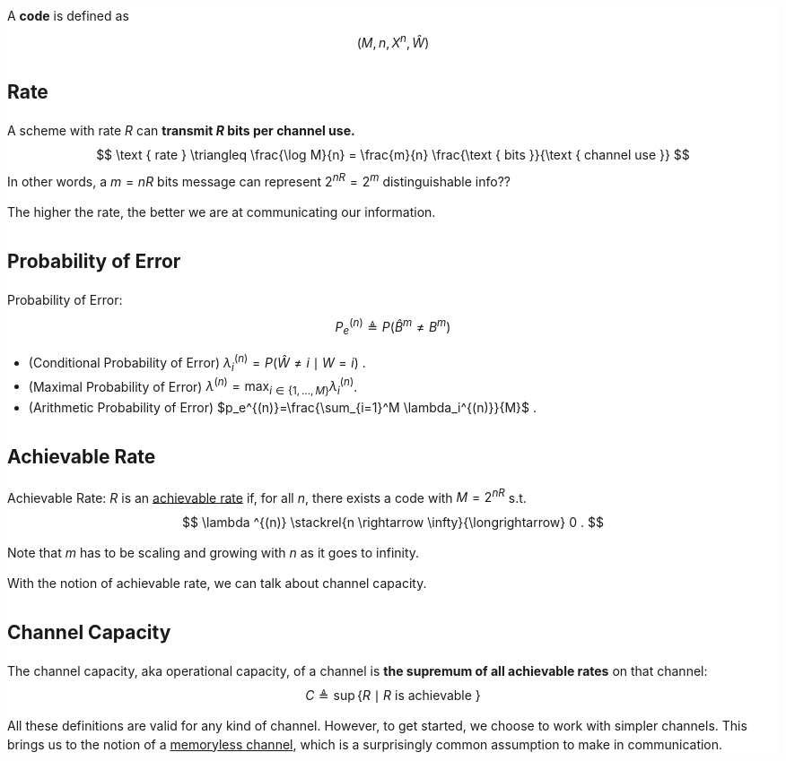 A **code** is defined as
$$
\begin{equation} \label{eq_Scheme}
(M, n, X^n, \hat W)
\end{equation}
$$


## Rate

A scheme with rate $R$ can **transmit $R$  bits per channel use.**
$$
\text { rate } \triangleq \frac{\log M}{n} = \frac{m}{n} \frac{\text { bits }}{\text { channel use }}
$$
In other words, a $m = nR$ bits message can represent   $2^{nR} = 2^m$ distinguishable info??

The higher the rate, the better we are at communicating our information.



## Probability of Error

Probability of Error:
$$
P_{e}^{(n)} \triangleq P\left(\hat{B}^{m} \neq B^{m}\right)
$$

- (Conditional Probability of Error) $\lambda_i^{(n)}=P(\widehat{W} \neq i \mid W=i)$ .
- (Maximal Probability of Error) $\lambda^{(n)}=\max _{i \in\{1, \ldots, M\}} \lambda_i^{(n)}$.
- (Arithmetic Probability of Error) $p_e^{(n)}=\frac{\sum_{i=1}^M \lambda_i^{(n)}}{M}$ .

## Achievable Rate

Achievable Rate:  $R$  is an <u>achievable rate</u> if, for all $n$, there exists a code with $M = 2^{nR}$ s.t. 
$$
\lambda ^{(n)} \stackrel{n \rightarrow \infty}{\longrightarrow} 0 .
$$


Note that $m$ has to be scaling and growing with $n$ as it goes to infinity.

With the notion of achievable rate, we can talk about channel capacity.

## Channel Capacity

The channel capacity, aka operational capacity, of a channel is **the supremum of all achievable rates** on that channel:
$$
C \triangleq \sup \{R \mid R \text { is achievable }\}
$$


All these definitions are valid for any kind of channel. However, to get started, we choose to work with simpler channels. This brings us to the notion of a <u>memoryless channel</u>, which is a surprisingly common assumption to make in communication.
